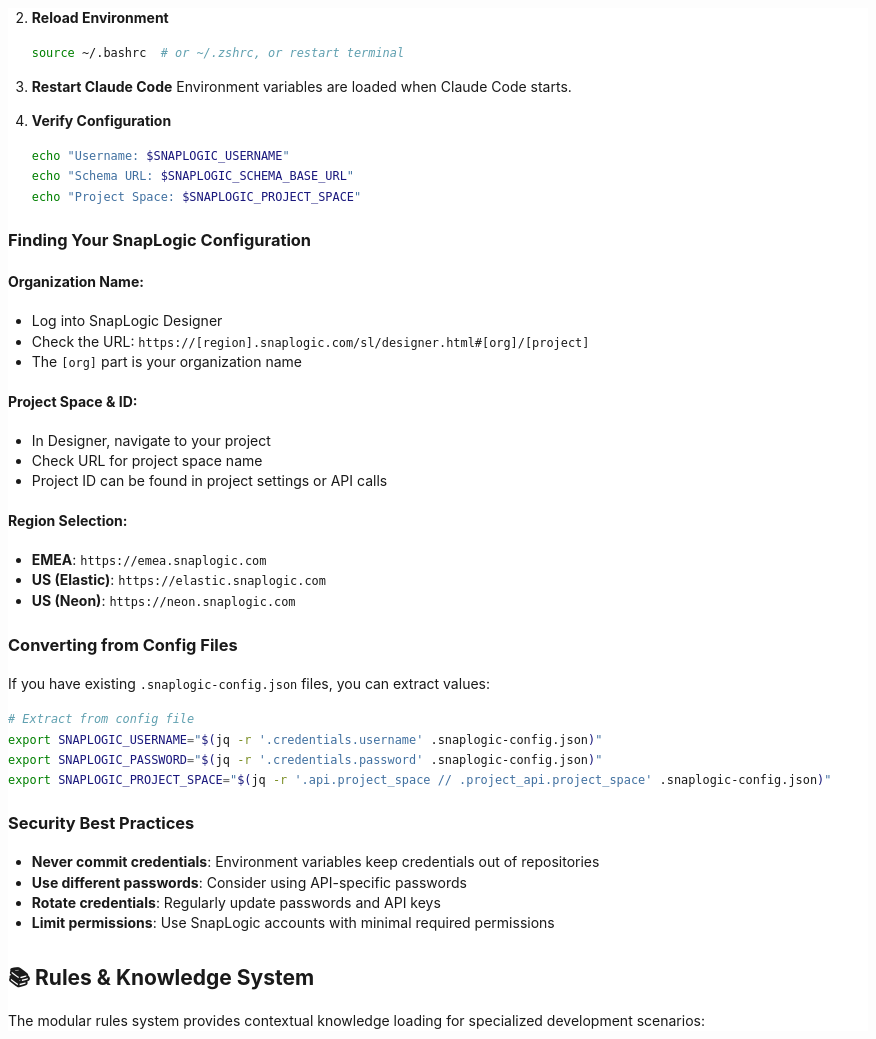 2. **Reload Environment**
   ```bash
   source ~/.bashrc  # or ~/.zshrc, or restart terminal
   ```

3. **Restart Claude Code**
   Environment variables are loaded when Claude Code starts.

4. **Verify Configuration**
   ```bash
   echo "Username: $SNAPLOGIC_USERNAME"
   echo "Schema URL: $SNAPLOGIC_SCHEMA_BASE_URL" 
   echo "Project Space: $SNAPLOGIC_PROJECT_SPACE"
   ```

### Finding Your SnapLogic Configuration

#### **Organization Name**: 
- Log into SnapLogic Designer
- Check the URL: `https://[region].snaplogic.com/sl/designer.html#[org]/[project]`
- The `[org]` part is your organization name

#### **Project Space & ID**:
- In Designer, navigate to your project
- Check URL for project space name
- Project ID can be found in project settings or API calls

#### **Region Selection**:
- **EMEA**: `https://emea.snaplogic.com`
- **US (Elastic)**: `https://elastic.snaplogic.com`
- **US (Neon)**: `https://neon.snaplogic.com`

### Converting from Config Files

If you have existing `.snaplogic-config.json` files, you can extract values:

```bash
# Extract from config file
export SNAPLOGIC_USERNAME="$(jq -r '.credentials.username' .snaplogic-config.json)"
export SNAPLOGIC_PASSWORD="$(jq -r '.credentials.password' .snaplogic-config.json)"
export SNAPLOGIC_PROJECT_SPACE="$(jq -r '.api.project_space // .project_api.project_space' .snaplogic-config.json)"
```

### Security Best Practices

- **Never commit credentials**: Environment variables keep credentials out of repositories
- **Use different passwords**: Consider using API-specific passwords
- **Rotate credentials**: Regularly update passwords and API keys
- **Limit permissions**: Use SnapLogic accounts with minimal required permissions

## 📚 Rules & Knowledge System

The modular rules system provides contextual knowledge loading for specialized development scenarios:
